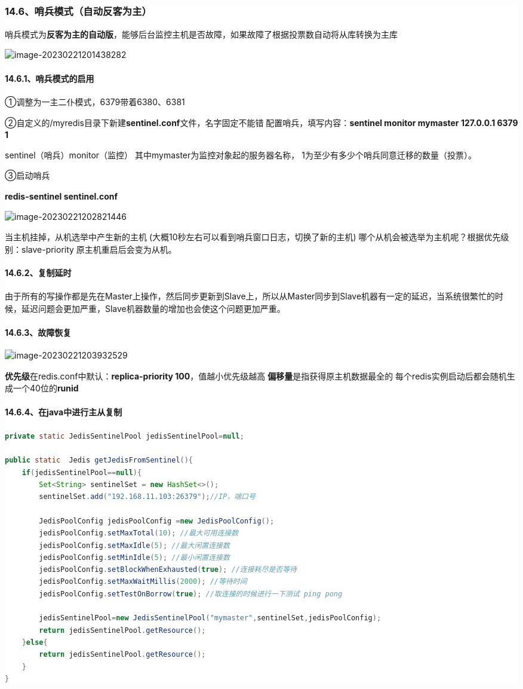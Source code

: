 ### 14.6、哨兵模式（自动反客为主）

哨兵模式为**反客为主的自动版**，能够后台监控主机是否故障，如果故障了根据投票数自动将从库转换为主库

![image-20230221201438282](https://raw.githubusercontent.com/T4mako/ImageBed/main/image-20230221201438282.png)

#### 14.6.1、哨兵模式的启用

①调整为一主二仆模式，6379带着6380、6381

②自定义的/myredis目录下新建**sentinel.conf**文件，名字固定不能错
配置哨兵，填写内容：**sentinel monitor mymaster 127.0.0.1 6379 1**

sentinel（哨兵）monitor（监控）
其中mymaster为监控对象起的服务器名称， 1为至少有多少个哨兵同意迁移的数量（投票）。 

③启动哨兵

**redis-sentinel sentinel.conf**

![image-20230221202821446](https://raw.githubusercontent.com/T4mako/ImageBed/main/image-20230221202821446.png)

当主机挂掉，从机选举中产生新的主机
(大概10秒左右可以看到哨兵窗口日志，切换了新的主机)
哪个从机会被选举为主机呢？根据优先级别：slave-priority 
原主机重启后会变为从机。

#### 14.6.2、复制延时

由于所有的写操作都是先在Master上操作，然后同步更新到Slave上，所以从Master同步到Slave机器有一定的延迟，当系统很繁忙的时候，延迟问题会更加严重，Slave机器数量的增加也会使这个问题更加严重。

#### 14.6.3、故障恢复

![image-20230221203932529](https://raw.githubusercontent.com/T4mako/ImageBed/main/image-20230221203932529.png)

**优先级**在redis.conf中默认：**replica-priority 100**，值越小优先级越高
**偏移量**是指获得原主机数据最全的
每个redis实例启动后都会随机生成一个40位的**runid**

#### 14.6.4、在java中进行主从复制

```java
private static JedisSentinelPool jedisSentinelPool=null;

public static  Jedis getJedisFromSentinel(){
	if(jedisSentinelPool==null){
        Set<String> sentinelSet = new HashSet<>();
        sentinelSet.add("192.168.11.103:26379");//IP，端口号

        JedisPoolConfig jedisPoolConfig =new JedisPoolConfig();
        jedisPoolConfig.setMaxTotal(10); //最大可用连接数
        jedisPoolConfig.setMaxIdle(5); //最大闲置连接数
        jedisPoolConfig.setMinIdle(5); //最小闲置连接数
        jedisPoolConfig.setBlockWhenExhausted(true); //连接耗尽是否等待
        jedisPoolConfig.setMaxWaitMillis(2000); //等待时间
        jedisPoolConfig.setTestOnBorrow(true); //取连接的时候进行一下测试 ping pong

        jedisSentinelPool=new JedisSentinelPool("mymaster",sentinelSet,jedisPoolConfig);
		return jedisSentinelPool.getResource();
    }else{
		return jedisSentinelPool.getResource();
    }
}
```
